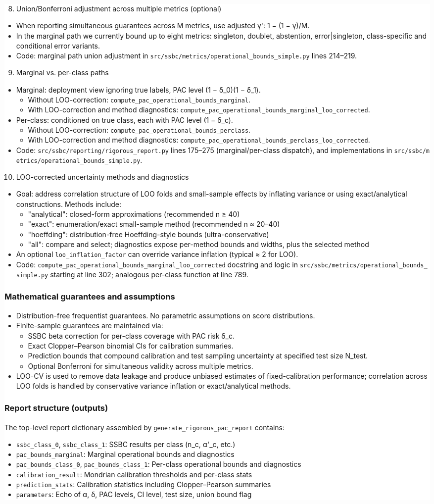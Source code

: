 8) Union/Bonferroni adjustment across multiple metrics (optional)
- When reporting simultaneous guarantees across M metrics, use adjusted γ': 1 − (1 − γ)/M.
- In the marginal path we currently bound up to eight metrics: singleton, doublet, abstention, error|singleton, class-specific and conditional error variants.
- Code: marginal path union adjustment in `src/ssbc/metrics/operational_bounds_simple.py` lines 214–219.

9) Marginal vs. per-class paths
- Marginal: deployment view ignoring true labels, PAC level (1 − δ_0)(1 − δ_1).
  - Without LOO-correction: `compute_pac_operational_bounds_marginal`.
  - With LOO-correction and method diagnostics: `compute_pac_operational_bounds_marginal_loo_corrected`.
- Per-class: conditioned on true class, each with PAC level (1 − δ_c).
  - Without LOO-correction: `compute_pac_operational_bounds_perclass`.
  - With LOO-correction and method diagnostics: `compute_pac_operational_bounds_perclass_loo_corrected`.
- Code: `src/ssbc/reporting/rigorous_report.py` lines 175–275 (marginal/per-class dispatch), and implementations in `src/ssbc/metrics/operational_bounds_simple.py`.

10) LOO-corrected uncertainty methods and diagnostics
- Goal: address correlation structure of LOO folds and small-sample effects by inflating variance or using exact/analytical constructions. Methods include:
  - "analytical": closed-form approximations (recommended n ≥ 40)
  - "exact": enumeration/exact small-sample method (recommended n ≈ 20–40)
  - "hoeffding": distribution-free Hoeffding-style bounds (ultra-conservative)
  - "all": compare and select; diagnostics expose per-method bounds and widths, plus the selected method
- An optional `loo_inflation_factor` can override variance inflation (typical ≈ 2 for LOO).
- Code: `compute_pac_operational_bounds_marginal_loo_corrected` docstring and logic in `src/ssbc/metrics/operational_bounds_simple.py` starting at line 302; analogous per-class function at line 789.

### Mathematical guarantees and assumptions

- Distribution-free frequentist guarantees. No parametric assumptions on score distributions.
- Finite-sample guarantees are maintained via:
  - SSBC beta correction for per-class coverage with PAC risk δ_c.
  - Exact Clopper–Pearson binomial CIs for calibration summaries.
  - Prediction bounds that compound calibration and test sampling uncertainty at specified test size N_test.
  - Optional Bonferroni for simultaneous validity across multiple metrics.
- LOO-CV is used to remove data leakage and produce unbiased estimates of fixed-calibration performance; correlation across LOO folds is handled by conservative variance inflation or exact/analytical methods.

### Report structure (outputs)

The top-level report dictionary assembled by `generate_rigorous_pac_report` contains:
- `ssbc_class_0`, `ssbc_class_1`: SSBC results per class (n_c, α'_c, etc.)
- `pac_bounds_marginal`: Marginal operational bounds and diagnostics
- `pac_bounds_class_0`, `pac_bounds_class_1`: Per-class operational bounds and diagnostics
- `calibration_result`: Mondrian calibration thresholds and per-class stats
- `prediction_stats`: Calibration statistics including Clopper–Pearson summaries
- `parameters`: Echo of α, δ, PAC levels, CI level, test size, union bound flag
